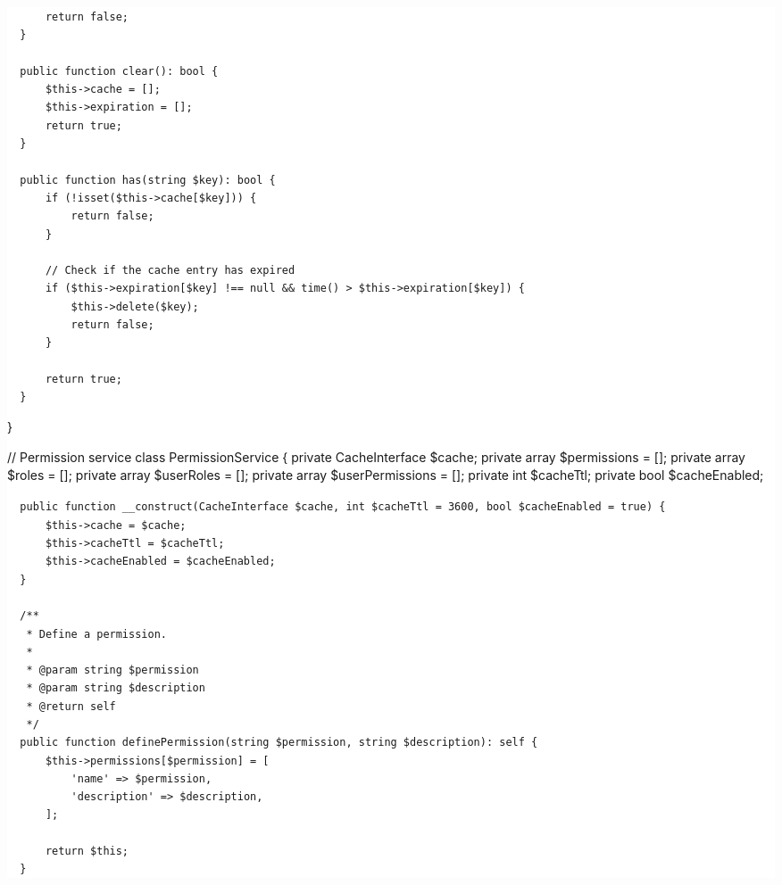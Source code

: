          return false;
      }
      
      public function clear(): bool {
          $this->cache = [];
          $this->expiration = [];
          return true;
      }
      
      public function has(string $key): bool {
          if (!isset($this->cache[$key])) {
              return false;
          }
          
          // Check if the cache entry has expired
          if ($this->expiration[$key] !== null && time() > $this->expiration[$key]) {
              $this->delete($key);
              return false;
          }
          
          return true;
      }
  }
  
  // Permission service
  class PermissionService {
      private CacheInterface $cache;
      private array $permissions = [];
      private array $roles = [];
      private array $userRoles = [];
      private array $userPermissions = [];
      private int $cacheTtl;
      private bool $cacheEnabled;
      
      public function __construct(CacheInterface $cache, int $cacheTtl = 3600, bool $cacheEnabled = true) {
          $this->cache = $cache;
          $this->cacheTtl = $cacheTtl;
          $this->cacheEnabled = $cacheEnabled;
      }
      
      /**
       * Define a permission.
       *
       * @param string $permission
       * @param string $description
       * @return self
       */
      public function definePermission(string $permission, string $description): self {
          $this->permissions[$permission] = [
              'name' => $permission,
              'description' => $description,
          ];
          
          return $this;
      }
      